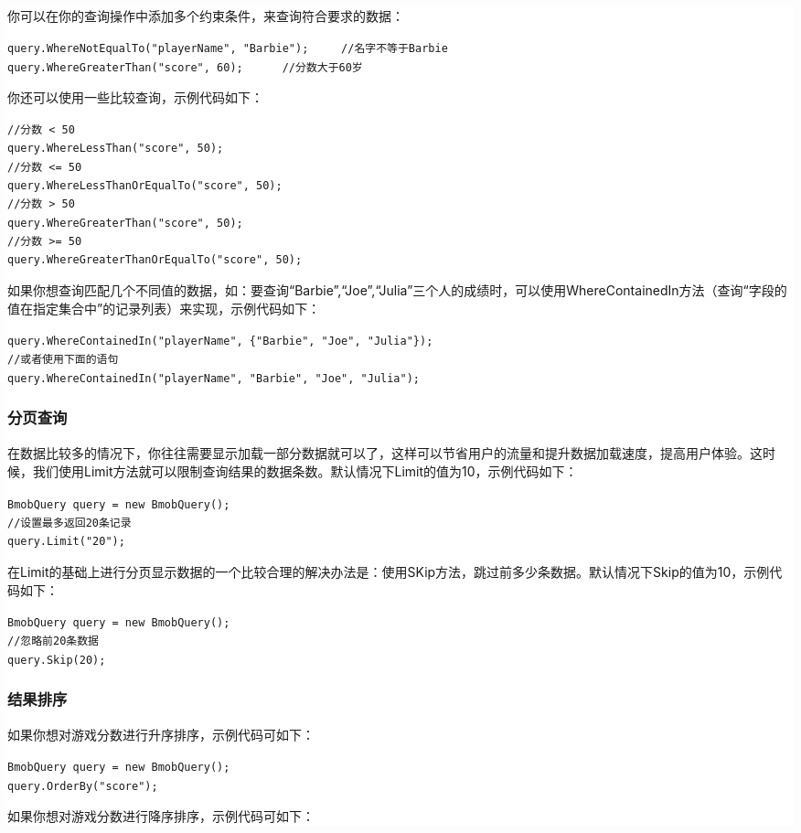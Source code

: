 你可以在你的查询操作中添加多个约束条件，来查询符合要求的数据：

```
query.WhereNotEqualTo("playerName", "Barbie");     //名字不等于Barbie
query.WhereGreaterThan("score", 60);      //分数大于60岁
```

你还可以使用一些比较查询，示例代码如下：

```
//分数 < 50
query.WhereLessThan("score", 50);
//分数 <= 50
query.WhereLessThanOrEqualTo("score", 50);
//分数 > 50
query.WhereGreaterThan("score", 50);
//分数 >= 50
query.WhereGreaterThanOrEqualTo("score", 50);
```

如果你想查询匹配几个不同值的数据，如：要查询“Barbie”,“Joe”,“Julia”三个人的成绩时，可以使用WhereContainedIn方法（查询“字段的值在指定集合中”的记录列表）来实现，示例代码如下：

```
query.WhereContainedIn("playerName", {"Barbie", "Joe", "Julia"});
//或者使用下面的语句
query.WhereContainedIn("playerName", "Barbie", "Joe", "Julia");
```

### 分页查询

在数据比较多的情况下，你往往需要显示加载一部分数据就可以了，这样可以节省用户的流量和提升数据加载速度，提高用户体验。这时候，我们使用Limit方法就可以限制查询结果的数据条数。默认情况下Limit的值为10，示例代码如下：

```
BmobQuery query = new BmobQuery();
//设置最多返回20条记录
query.Limit("20");
```

在Limit的基础上进行分页显示数据的一个比较合理的解决办法是：使用SKip方法，跳过前多少条数据。默认情况下Skip的值为10，示例代码如下：

```
BmobQuery query = new BmobQuery();
//忽略前20条数据
query.Skip(20);
```

### 结果排序

如果你想对游戏分数进行升序排序，示例代码可如下：

```
BmobQuery query = new BmobQuery();
query.OrderBy("score");
```

如果你想对游戏分数进行降序排序，示例代码可如下：
